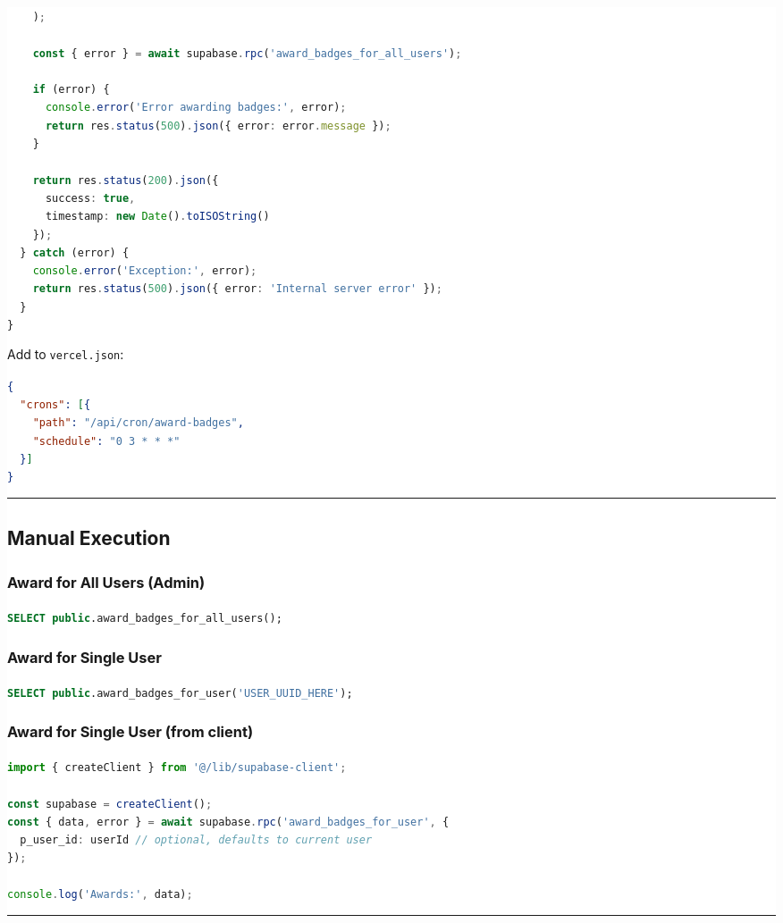 ```typescript
    );

    const { error } = await supabase.rpc('award_badges_for_all_users');

    if (error) {
      console.error('Error awarding badges:', error);
      return res.status(500).json({ error: error.message });
    }

    return res.status(200).json({ 
      success: true, 
      timestamp: new Date().toISOString() 
    });
  } catch (error) {
    console.error('Exception:', error);
    return res.status(500).json({ error: 'Internal server error' });
  }
}
```

Add to `vercel.json`:

```json
{
  "crons": [{
    "path": "/api/cron/award-badges",
    "schedule": "0 3 * * *"
  }]
}
```

---

## Manual Execution

### Award for All Users (Admin)

```sql
SELECT public.award_badges_for_all_users();
```

### Award for Single User

```sql
SELECT public.award_badges_for_user('USER_UUID_HERE');
```

### Award for Single User (from client)

```typescript
import { createClient } from '@/lib/supabase-client';

const supabase = createClient();
const { data, error } = await supabase.rpc('award_badges_for_user', {
  p_user_id: userId // optional, defaults to current user
});

console.log('Awards:', data);
```

---